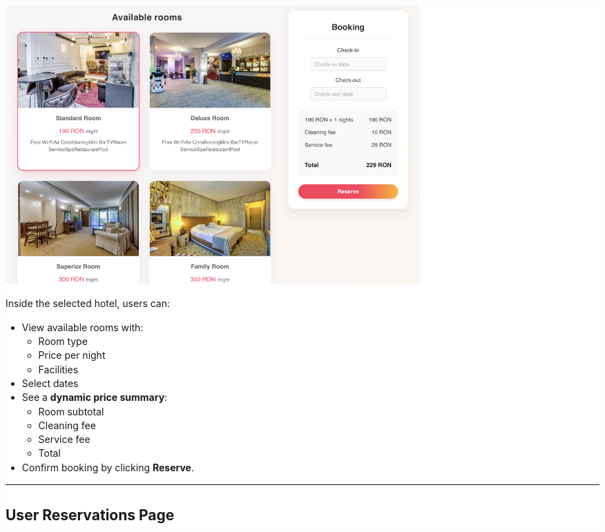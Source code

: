   <img src="app-screenshots/web/booking-page.png" alt="Booking Page" width="600"/>
</p>

Inside the selected hotel, users can:

- View available rooms with:
  - Room type
  - Price per night
  - Facilities
- Select dates
- See a **dynamic price summary**:
  - Room subtotal
  - Cleaning fee
  - Service fee
  - Total
- Confirm booking by clicking **Reserve**.

---

## User Reservations Page

<p align="center">